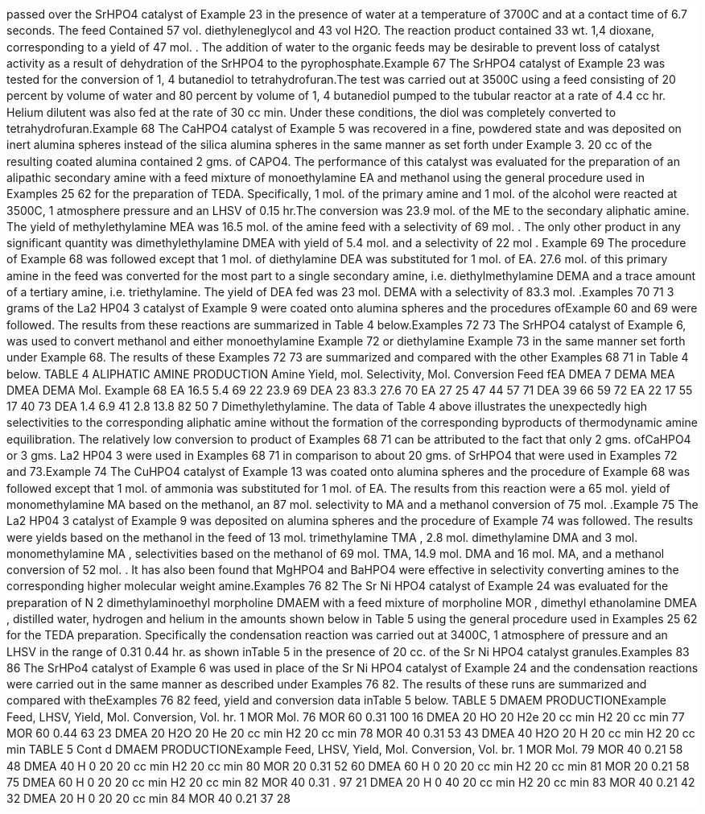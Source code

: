 passed over the SrHPO4 catalyst of Example 23 in the presence of water at a temperature of 3700C and at a contact time of 6.7 seconds. The feed Contained 57 vol. diethyleneglycol and 43 vol H2O. The reaction product contained 33 wt. 1,4 dioxane, corresponding to a yield of 47 mol. . The addition of water to the organic feeds may be desirable to prevent loss of catalyst activity as a result of dehydration of the SrHPO4 to the pyrophosphate.Example 67 The SrHPO4 catalyst of Example 23 was tested for the conversion of 1, 4 butanediol to tetrahydrofuran.The test was carried out at 3500C using a feed consisting of 20 percent by volume of water and 80 percent by volume of 1, 4 butanediol pumped to the tubular reactor at a rate of 4.4 cc hr. Helium dilutent was also fed at the rate of 30 cc min. Under these conditions, the diol was completely converted to tetrahydrofuran.Example 68 The CaHPO4 catalyst of Example 5 was recovered in a fine, powdered state and was deposited on inert alumina spheres instead of the silica alumina spheres in the same manner as set forth under Example 3. 20 cc of the resulting coated alumina contained 2 gms. of CAPO4. The performance of this catalyst was evaluated for the preparation of an alipathic secondary amine with a feed mixture of monoethylamine EA and methanol using the general procedure used in Examples 25 62 for the preparation of TEDA. Specifically, 1 mol. of the primary amine and 1 mol. of the alcohol were reacted at 3500C, 1 atmosphere pressure and an LHSV of 0.15 hr.The conversion was 23.9 mol. of the ME to the secondary aliphatic amine. The yield of methylethylamine MEA was 16.5 mol. of the amine feed with a selectivity of 69 mol. . The only other product in any significant quantity was dimethylethylamine DMEA with yield of 5.4 mol. and a selectivity of 22 mol . Example 69 The procedure of Example 68 was followed except that 1 mol. of diethylamine DEA was substituted for 1 mol. of EA. 27.6 mol. of this primary amine in the feed was converted for the most part to a single secondary amine, i.e. diethylmethylamine DEMA and a trace amount of a tertiary amine, i.e. triethylamine. The yield of DEA fed was 23 mol. DEMA with a selectivity of 83.3 mol. .Examples 70 71 3 grams of the La2 HP04 3 catalyst of Example 9 were coated onto alumina spheres and the procedures ofExample 60 and 69 were followed. The results from these reactions are summarized in Table 4 below.Examples 72 73 The SrHPO4 catalyst of Example 6, was used to convert methanol and either monoethylamine Example 72 or diethylamine Example 73 in the same manner set forth under Example 68. The results of these Examples 72 73 are summarized and compared with the other Examples 68 71 in Table 4 below. TABLE 4 ALIPHATIC AMINE PRODUCTION Amine Yield, mol. Selectivity, Mol. Conversion Feed fEA DMEA 7 DEMA MEA DMEA DEMA Mol. Example 68 EA 16.5 5.4 69 22 23.9 69 DEA 23 83.3 27.6 70 EA 27 25 47 44 57 71 DEA 39 66 59 72 EA 22 17 55 17 40 73 DEA 1.4 6.9 41 2.8 13.8 82 50 7 Dimethylethylamine. The data of Table 4 above illustrates the unexpectedly high selectivities to the corresponding aliphatic amine without the formation of the corresponding byproducts of thermodynamic amine equilibration. The relatively low conversion to product of Examples 68 71 can be attributed to the fact that only 2 gms. ofCaHPO4 or 3 gms. La2 HP04 3 were used in Examples 68 71 in comparison to about 20 gms. of SrHPO4 that were used in Examples 72 and 73.Example 74 The CuHPO4 catalyst of Example 13 was coated onto alumina spheres and the procedure of Example 68 was followed except that 1 mol. of ammonia was substituted for 1 mol. of EA. The results from this reaction were a 65 mol. yield of monomethylamine MA based on the methanol, an 87 mol. selectivity to MA and a methanol conversion of 75 mol. .Example 75 The La2 HP04 3 catalyst of Example 9 was deposited on alumina spheres and the procedure of Example 74 was followed. The results were yields based on the methanol in the feed of 13 mol. trimethylamine TMA , 2.8 mol. dimethylamine DMA and 3 mol. monomethylamine MA , selectivities based on the methanol of 69 mol. TMA, 14.9 mol. DMA and 16 mol. MA, and a methanol conversion of 52 mol. . It has also been found that MgHPO4 and BaHPO4 were effective in selectivity converting amines to the corresponding higher molecular weight amine.Examples 76 82 The Sr Ni HPO4 catalyst of Example 24 was evaluated for the preparation of N 2 dimethylaminoethyl morpholine DMAEM with a feed mixture of morpholine MOR , dimethyl ethanolamine DMEA , distilled water, hydrogen and helium in the amounts shown below in Table 5 using the general procedure used in Examples 25 62 for the TEDA preparation. Specifically the condensation reaction was carried out at 3400C, 1 atmosphere of pressure and an LHSV in the range of 0.31 0.44 hr. as shown inTable 5 in the presence of 20 cc. of the Sr Ni HPO4 catalyst granules.Examples 83 86 The SrHPo4 catalyst of Example 6 was used in place of the Sr Ni HPO4 catalyst of Example 24 and the condensation reactions were carried out in the same manner as described under Examples 76 82. The results of these runs are summarized and compared with theExamples 76 82 feed, yield and conversion data inTable 5 below. TABLE 5 DMAEM PRODUCTIONExample Feed, LHSV, Yield, Mol. Conversion, Vol. hr. 1 MOR Mol. 76 MOR 60 0.31 100 16 DMEA 20 HO 20 H2e 20 cc min H2 20 cc min 77 MOR 60 0.44 63 23 DMEA 20 H2O 20 He 20 cc min H2 20 cc min 78 MOR 40 0.31 53 43 DMEA 40 H2O 20 H 20 cc min H2 20 cc min TABLE 5 Cont d DMAEM PRODUCTIONExample Feed, LHSV, Yield, Mol. Conversion, Vol. br. 1 MOR Mol. 79 MOR 40 0.21 58 48 DMEA 40 H 0 20 20 cc min H2 20 cc min 80 MOR 20 0.31 52 60 DMEA 60 H 0 20 20 cc min H2 20 cc min 81 MOR 20 0.21 58 75 DMEA 60 H 0 20 20 cc min H2 20 cc min 82 MOR 40 0.31 . 97 21 DMEA 20 H 0 40 20 cc min H2 20 cc min 83 MOR 40 0.21 42 32 DMEA 20 H 0 20 20 cc min 84 MOR 40 0.21 37 28